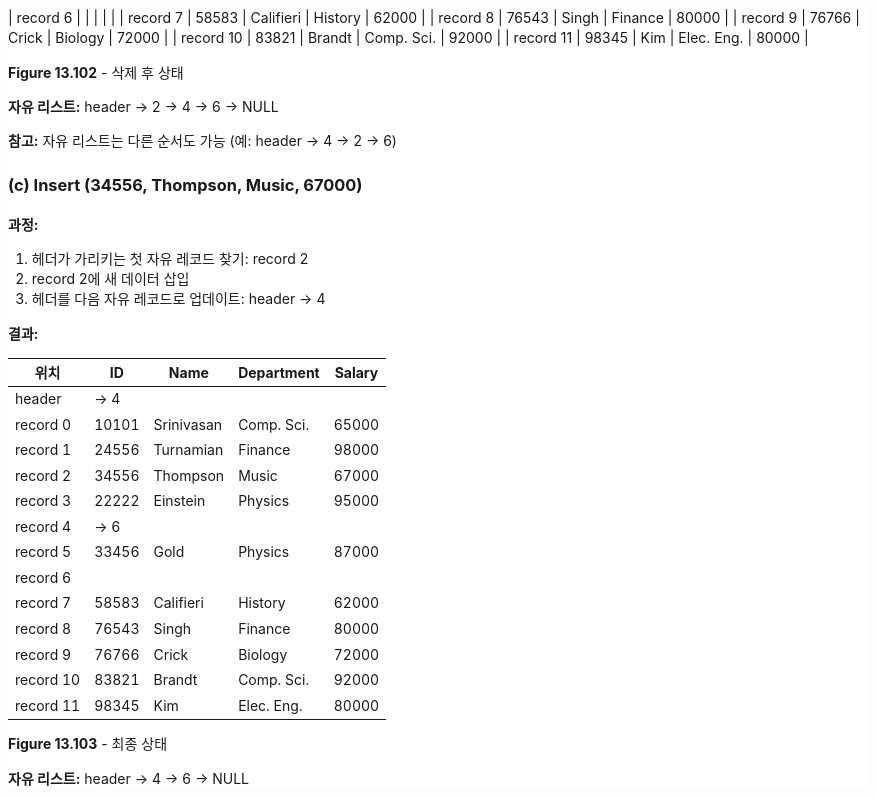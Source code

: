 | record 6 | | | | |
| record 7 | 58583 | Califieri | History | 62000 |
| record 8 | 76543 | Singh | Finance | 80000 |
| record 9 | 76766 | Crick | Biology | 72000 |
| record 10 | 83821 | Brandt | Comp. Sci. | 92000 |
| record 11 | 98345 | Kim | Elec. Eng. | 80000 |

**Figure 13.102** - 삭제 후 상태

**자유 리스트:** header → 2 → 4 → 6 → NULL

**참고:** 자유 리스트는 다른 순서도 가능 (예: header → 4 → 2 → 6)

### (c) Insert (34556, Thompson, Music, 67000)

**과정:**
1. 헤더가 가리키는 첫 자유 레코드 찾기: record 2
2. record 2에 새 데이터 삽입
3. 헤더를 다음 자유 레코드로 업데이트: header → 4

**결과:**

| 위치 | ID | Name | Department | Salary |
|------|-----|------|------------|--------|
| header | → 4 | | | |
| record 0 | 10101 | Srinivasan | Comp. Sci. | 65000 |
| record 1 | 24556 | Turnamian | Finance | 98000 |
| record 2 | 34556 | Thompson | Music | 67000 |
| record 3 | 22222 | Einstein | Physics | 95000 |
| record 4 | → 6 | | | |
| record 5 | 33456 | Gold | Physics | 87000 |
| record 6 | | | | |
| record 7 | 58583 | Califieri | History | 62000 |
| record 8 | 76543 | Singh | Finance | 80000 |
| record 9 | 76766 | Crick | Biology | 72000 |
| record 10 | 83821 | Brandt | Comp. Sci. | 92000 |
| record 11 | 98345 | Kim | Elec. Eng. | 80000 |

**Figure 13.103** - 최종 상태

**자유 리스트:** header → 4 → 6 → NULL
